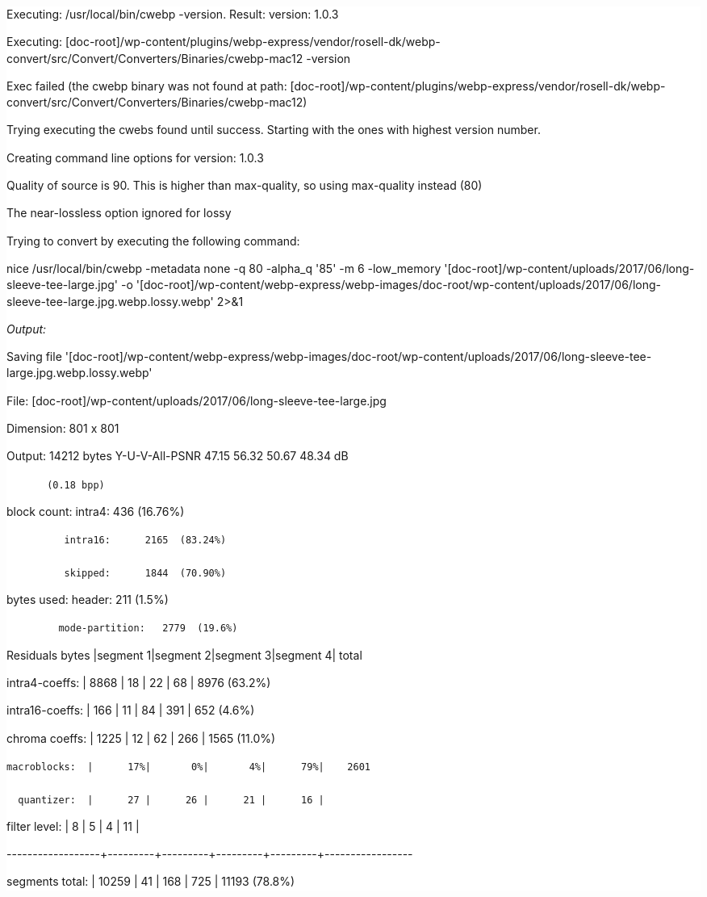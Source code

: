 Executing: /usr/local/bin/cwebp -version. Result: version: 1.0.3

Executing: [doc-root]/wp-content/plugins/webp-express/vendor/rosell-dk/webp-convert/src/Convert/Converters/Binaries/cwebp-mac12 -version

Exec failed (the cwebp binary was not found at path: [doc-root]/wp-content/plugins/webp-express/vendor/rosell-dk/webp-convert/src/Convert/Converters/Binaries/cwebp-mac12)

Trying executing the cwebs found until success. Starting with the ones with highest version number.

Creating command line options for version: 1.0.3

Quality of source is 90. This is higher than max-quality, so using max-quality instead (80)

The near-lossless option ignored for lossy

Trying to convert by executing the following command:

nice /usr/local/bin/cwebp -metadata none -q 80 -alpha_q '85' -m 6 -low_memory '[doc-root]/wp-content/uploads/2017/06/long-sleeve-tee-large.jpg' -o '[doc-root]/wp-content/webp-express/webp-images/doc-root/wp-content/uploads/2017/06/long-sleeve-tee-large.jpg.webp.lossy.webp' 2>&1


*Output:* 

Saving file '[doc-root]/wp-content/webp-express/webp-images/doc-root/wp-content/uploads/2017/06/long-sleeve-tee-large.jpg.webp.lossy.webp'

File:      [doc-root]/wp-content/uploads/2017/06/long-sleeve-tee-large.jpg

Dimension: 801 x 801

Output:    14212 bytes Y-U-V-All-PSNR 47.15 56.32 50.67   48.34 dB

           (0.18 bpp)

block count:  intra4:        436  (16.76%)

              intra16:      2165  (83.24%)

              skipped:      1844  (70.90%)

bytes used:  header:            211  (1.5%)

             mode-partition:   2779  (19.6%)

 Residuals bytes  |segment 1|segment 2|segment 3|segment 4|  total

  intra4-coeffs:  |    8868 |      18 |      22 |      68 |    8976  (63.2%)

 intra16-coeffs:  |     166 |      11 |      84 |     391 |     652  (4.6%)

  chroma coeffs:  |    1225 |      12 |      62 |     266 |    1565  (11.0%)

    macroblocks:  |      17%|       0%|       4%|      79%|    2601

      quantizer:  |      27 |      26 |      21 |      16 |

   filter level:  |       8 |       5 |       4 |      11 |

------------------+---------+---------+---------+---------+-----------------

 segments total:  |   10259 |      41 |     168 |     725 |   11193  (78.8%)

